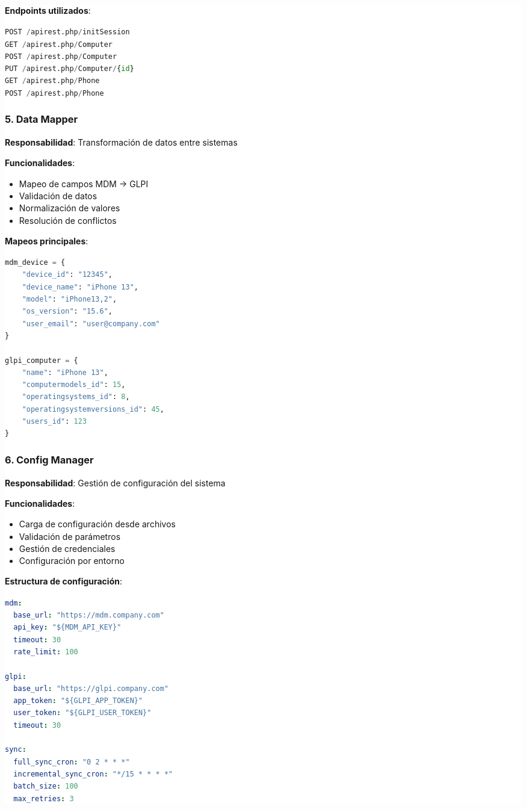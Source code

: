 **Endpoints utilizados**:
```python
POST /apirest.php/initSession
GET /apirest.php/Computer
POST /apirest.php/Computer
PUT /apirest.php/Computer/{id}
GET /apirest.php/Phone
POST /apirest.php/Phone
```

### 5. Data Mapper
**Responsabilidad**: Transformación de datos entre sistemas

**Funcionalidades**:
- Mapeo de campos MDM → GLPI
- Validación de datos
- Normalización de valores
- Resolución de conflictos

**Mapeos principales**:
```python
mdm_device = {
    "device_id": "12345",
    "device_name": "iPhone 13",
    "model": "iPhone13,2",
    "os_version": "15.6",
    "user_email": "user@company.com"
}

glpi_computer = {
    "name": "iPhone 13",
    "computermodels_id": 15,
    "operatingsystems_id": 8,
    "operatingsystemversions_id": 45,
    "users_id": 123
}
```

### 6. Config Manager
**Responsabilidad**: Gestión de configuración del sistema

**Funcionalidades**:
- Carga de configuración desde archivos
- Validación de parámetros
- Gestión de credenciales
- Configuración por entorno

**Estructura de configuración**:
```yaml
mdm:
  base_url: "https://mdm.company.com"
  api_key: "${MDM_API_KEY}"
  timeout: 30
  rate_limit: 100

glpi:
  base_url: "https://glpi.company.com"
  app_token: "${GLPI_APP_TOKEN}"
  user_token: "${GLPI_USER_TOKEN}"
  timeout: 30

sync:
  full_sync_cron: "0 2 * * *"
  incremental_sync_cron: "*/15 * * * *"
  batch_size: 100
  max_retries: 3
```